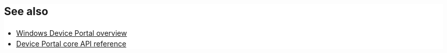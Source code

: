 ## See also

* [Windows Device Portal overview](device-portal.md)
* [Device Portal core API reference](https://docs.microsoft.com/windows/uwp/debug-test-perf/device-portal-api-core)